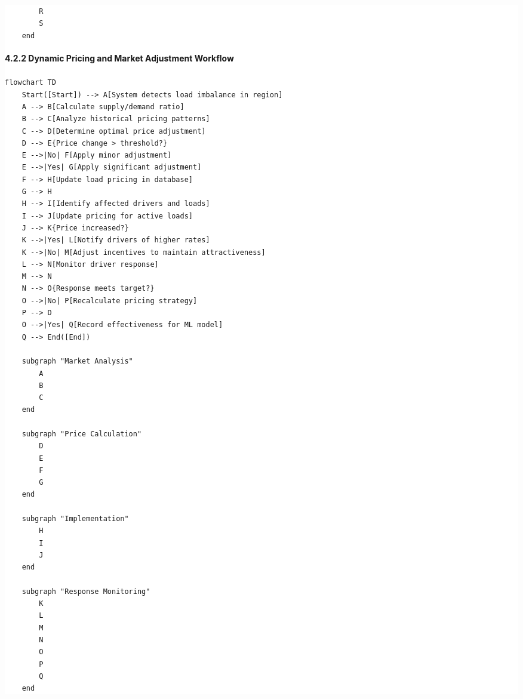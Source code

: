 ```mermaid
        R
        S
    end
```

#### 4.2.2 Dynamic Pricing and Market Adjustment Workflow

```mermaid
flowchart TD
    Start([Start]) --> A[System detects load imbalance in region]
    A --> B[Calculate supply/demand ratio]
    B --> C[Analyze historical pricing patterns]
    C --> D[Determine optimal price adjustment]
    D --> E{Price change > threshold?}
    E -->|No| F[Apply minor adjustment]
    E -->|Yes| G[Apply significant adjustment]
    F --> H[Update load pricing in database]
    G --> H
    H --> I[Identify affected drivers and loads]
    I --> J[Update pricing for active loads]
    J --> K{Price increased?}
    K -->|Yes| L[Notify drivers of higher rates]
    K -->|No| M[Adjust incentives to maintain attractiveness]
    L --> N[Monitor driver response]
    M --> N
    N --> O{Response meets target?}
    O -->|No| P[Recalculate pricing strategy]
    P --> D
    O -->|Yes| Q[Record effectiveness for ML model]
    Q --> End([End])
    
    subgraph "Market Analysis"
        A
        B
        C
    end
    
    subgraph "Price Calculation"
        D
        E
        F
        G
    end
    
    subgraph "Implementation"
        H
        I
        J
    end
    
    subgraph "Response Monitoring"
        K
        L
        M
        N
        O
        P
        Q
    end
```
